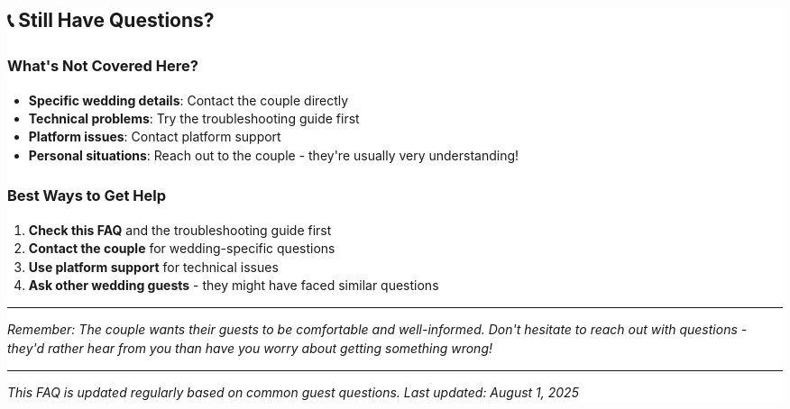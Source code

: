 
## 📞 Still Have Questions?

### What's Not Covered Here?
- **Specific wedding details**: Contact the couple directly
- **Technical problems**: Try the troubleshooting guide first
- **Platform issues**: Contact platform support
- **Personal situations**: Reach out to the couple - they're usually very understanding!

### Best Ways to Get Help
1. **Check this FAQ** and the troubleshooting guide first
2. **Contact the couple** for wedding-specific questions
3. **Use platform support** for technical issues
4. **Ask other wedding guests** - they might have faced similar questions

---

*Remember: The couple wants their guests to be comfortable and well-informed. Don't hesitate to reach out with questions - they'd rather hear from you than have you worry about getting something wrong!*

---

*This FAQ is updated regularly based on common guest questions. Last updated: August 1, 2025*